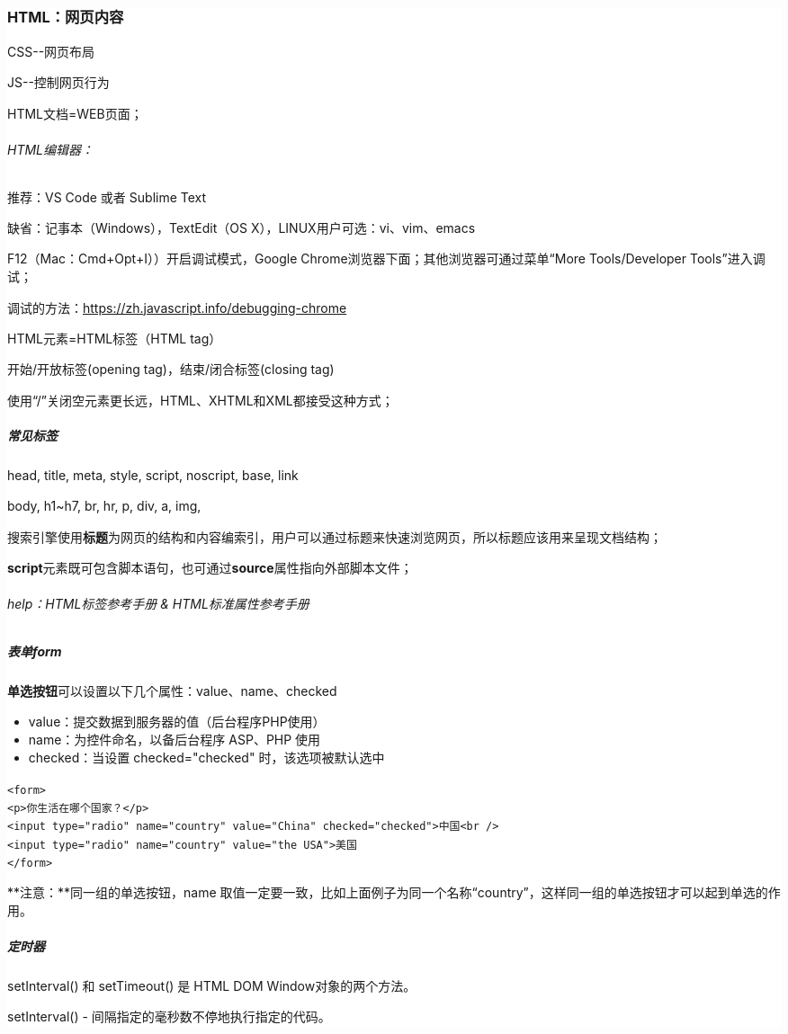 ### HTML：网页内容

CSS--网页布局

JS--控制网页行为

HTML文档=WEB页面；

###### HTML编辑器：

推荐：VS Code 或者 Sublime Text

缺省：记事本（Windows），TextEdit（OS X），LINUX用户可选：vi、vim、emacs

F12（Mac：Cmd+Opt+I））开启调试模式，Google Chrome浏览器下面；其他浏览器可通过菜单“More Tools/Developer Tools”进入调试；

调试的方法：https://zh.javascript.info/debugging-chrome 

HTML元素=HTML标签（HTML tag）

开始/开放标签(opening tag)，结束/闭合标签(closing tag)

使用“/”关闭空元素更长远，HTML、XHTML和XML都接受这种方式；

##### 常见标签

head, title, meta, style, script, noscript, base, link

body, h1~h7, br, hr, p, div, a, img, 

搜索引擎使用**标题**为网页的结构和内容编索引，用户可以通过标题来快速浏览网页，所以标题应该用来呈现文档结构；

**script**元素既可包含脚本语句，也可通过**source**属性指向外部脚本文件；

###### help：HTML标签参考手册 & HTML标准属性参考手册



##### 表单form

**单选按钮**可以设置以下几个属性：value、name、checked

-  value：提交数据到服务器的值（后台程序PHP使用）
-  name：为控件命名，以备后台程序 ASP、PHP 使用
-  checked：当设置 checked="checked" 时，该选项被默认选中

```
<form>
<p>你生活在哪个国家？</p>
<input type="radio" name="country" value="China" checked="checked">中国<br />
<input type="radio" name="country" value="the USA">美国
</form>
```

**注意：**同一组的单选按钮，name 取值一定要一致，比如上面例子为同一个名称“country”，这样同一组的单选按钮才可以起到单选的作用。

##### 定时器

setInterval() 和 setTimeout() 是 HTML DOM Window对象的两个方法。

setInterval() \- 间隔指定的毫秒数不停地执行指定的代码。
